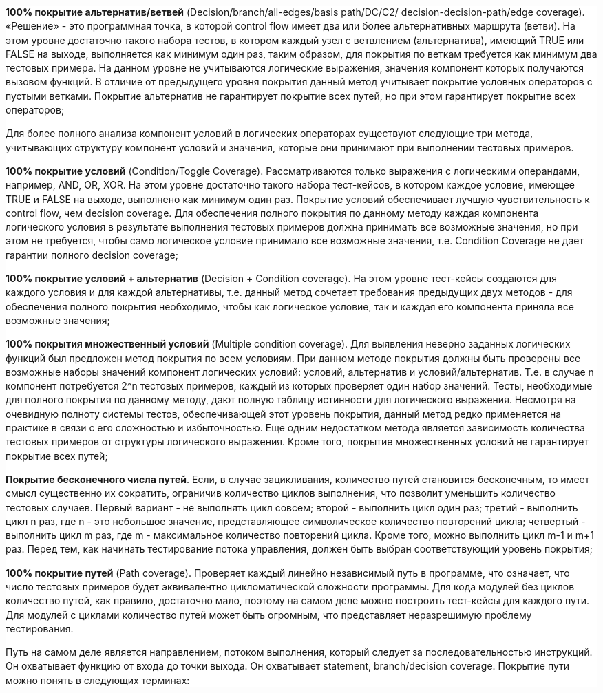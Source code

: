 **100% покрытие альтернатив/ветвей** (Decision/branch/all-edges/basis path/DC/C2/ decision-decision-path/edge coverage). «Решение» - это программная точка, в которой control flow имеет два или более альтернативных маршрута (ветви). На этом уровне достаточно такого набора тестов, в котором каждый узел с ветвлением (альтернатива), имеющий TRUE или FALSE на выходе, выполняется как минимум один раз, таким образом, для покрытия по веткам требуется как минимум два тестовых примера. На данном уровне не учитываются логические выражения, значения компонент которых получаются вызовом функций. В отличие от предыдущего уровня покрытия данный метод учитывает покрытие условных операторов с пустыми ветками. Покрытие альтернатив не гарантирует покрытие всех путей, но при этом гарантирует покрытие всех операторов;

Для более полного анализа компонент условий в логических операторах существуют следующие три метода, учитывающих структуру компонент условий и значения, которые они принимают при выполнении тестовых примеров.

**100% покрытие условий** (Condition/Toggle Coverage). Рассматриваются только выражения с логическими операндами, например, AND, OR, XOR. На этом уровне достаточно такого набора тест-кейсов, в котором каждое условие, имеющее TRUE и FALSE на выходе, выполнено как минимум один раз. Покрытие условий обеспечивает лучшую чувствительность к control flow, чем decision coverage. Для обеспечения полного покрытия по данному методу каждая компонента логического условия в результате выполнения тестовых примеров должна принимать все возможные значения, но при этом не требуется, чтобы само логическое условие принимало все возможные значения, т.е. Condition Coverage не дает гарантии полного decision coverage;

**100% покрытие условий + альтернатив** (Decision + Condition coverage). На этом уровне тест-кейсы создаются для каждого условия и для каждой альтернативы, т.е. данный метод сочетает требования предыдущих двух методов - для обеспечения полного покрытия необходимо, чтобы как логическое условие, так и каждая его компонента приняла все возможные значения;

**100% покрытия множественный условий** (Multiple condition coverage). Для выявления неверно заданных логических функций был предложен метод покрытия по всем условиям. При данном методе покрытия должны быть проверены все возможные наборы значений компонент логических условий: условий, альтернатив и условий/альтернатив. Т.е. в случае n компонент потребуется 2^n тестовых примеров, каждый из которых проверяет один набор значений. Тесты, необходимые для полного покрытия по данному методу, дают полную таблицу истинности для логического выражения. Несмотря на очевидную полноту системы тестов, обеспечивающей этот уровень покрытия, данный метод редко применяется на практике в связи с его сложностью и избыточностью. Еще одним недостатком метода является зависимость количества тестовых примеров от структуры логического выражения. Кроме того, покрытие множественных условий не гарантирует покрытие всех путей;

**Покрытие бесконечного числа путей**. Если, в случае зацикливания, количество путей становится бесконечным, то имеет смысл существенно их сократить, ограничив количество циклов выполнения, что позволит уменьшить количество тестовых случаев. Первый вариант - не выполнять цикл совсем; второй - выполнить цикл один раз; третий - выполнить цикл n раз, где n - это небольшое значение, представляющее символическое количество повторений цикла; четвертый - выполнить цикл m раз, где m - максимальное количество повторений цикла. Кроме того, можно выполнить цикл m-1 и m+1 раз. Перед тем, как начинать тестирование потока управления, должен быть выбран соответствующий уровень покрытия;

**100% покрытие путей** (Path coverage). Проверяет каждый линейно независимый путь в программе, что означает, что число тестовых примеров будет эквивалентно цикломатической сложности программы. Для кода модулей без циклов количество путей, как правило, достаточно мало, поэтому на самом деле можно построить тест-кейсы для каждого пути. Для модулей с циклами количество путей может быть огромным, что представляет неразрешимую проблему тестирования.

Путь на самом деле является направлением, потоком выполнения, который следует за последовательностью инструкций. Он охватывает функцию от входа до точки выхода. Он охватывает statement, branch/decision coverage. Покрытие пути можно понять в следующих терминах:
